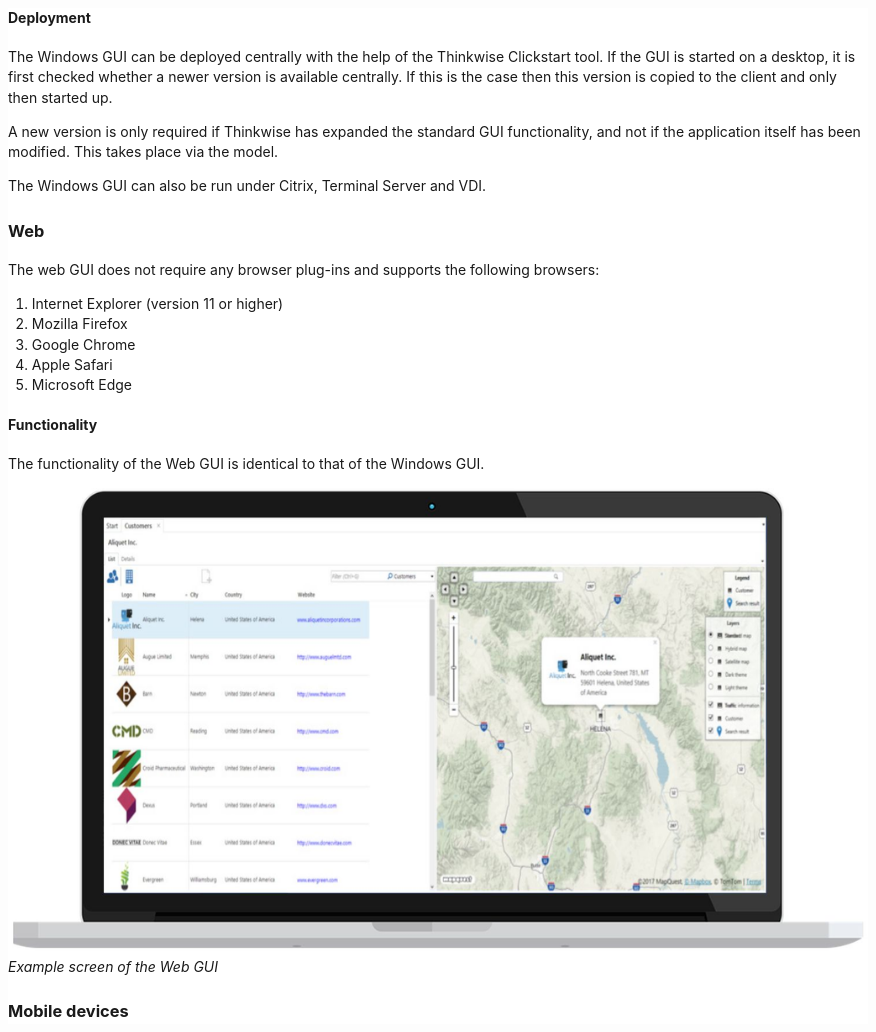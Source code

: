 #### Deployment

The Windows GUI can be deployed centrally with the help of the Thinkwise Clickstart tool.
If the GUI is started on a desktop, it is first checked whether a newer version is available centrally. If this is the case then this version is copied to the client and only then started up.

A new version is only required if Thinkwise has expanded the standard GUI functionality,
and not if the application itself has been modified. This takes place via the model.

The Windows GUI can also be run under Citrix, Terminal Server and VDI.

### Web

The web GUI does not require any browser plug-ins and supports the following browsers:

1. Internet Explorer (version 11 or higher)
2. Mozilla Firefox
3. Google Chrome
4. Apple Safari
5. Microsoft Edge

#### Functionality

The functionality of the Web GUI is identical to that of the Windows GUI.

![](assets/overview/windows.jpg)
*Example screen of the Web GUI*

### Mobile devices
